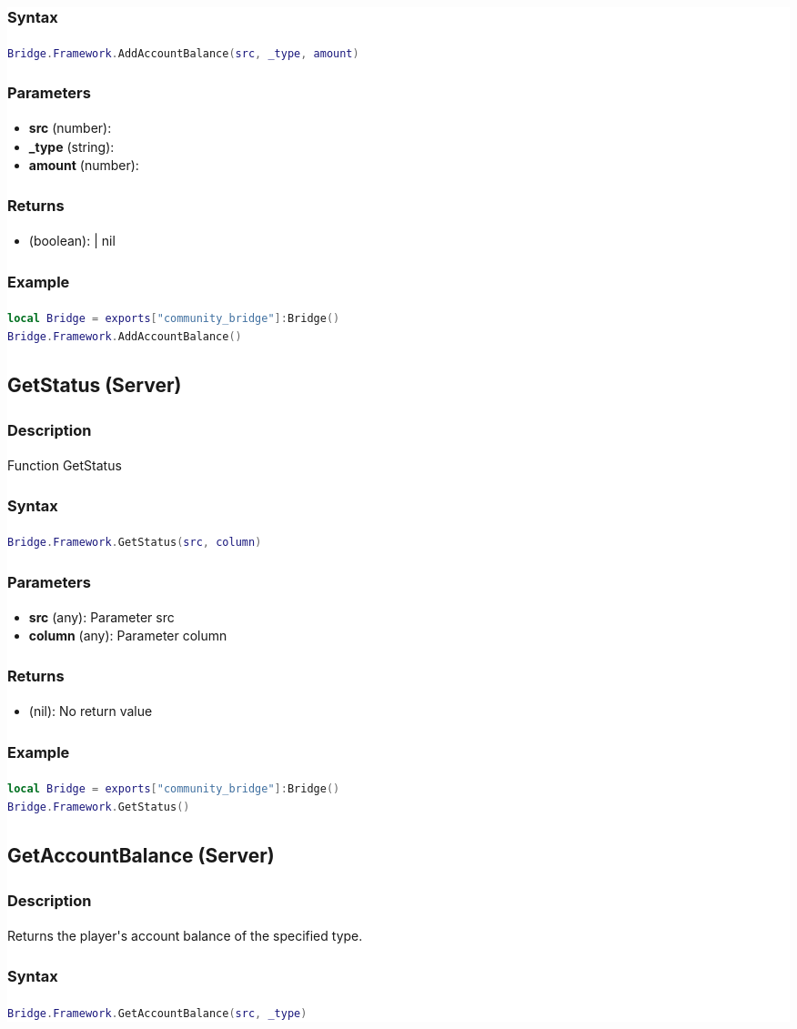 ### Syntax
```lua
Bridge.Framework.AddAccountBalance(src, _type, amount)
```

### Parameters
- **src** (number): 
- **_type** (string): 
- **amount** (number): 

### Returns
- (boolean): | nil

### Example
```lua
local Bridge = exports["community_bridge"]:Bridge()
Bridge.Framework.AddAccountBalance()
```

## GetStatus (Server)

### Description
Function GetStatus

### Syntax
```lua
Bridge.Framework.GetStatus(src, column)
```

### Parameters
- **src** (any): Parameter src
- **column** (any): Parameter column

### Returns
- (nil): No return value

### Example
```lua
local Bridge = exports["community_bridge"]:Bridge()
Bridge.Framework.GetStatus()
```

## GetAccountBalance (Server)

### Description
Returns the player's account balance of the specified type.

### Syntax
```lua
Bridge.Framework.GetAccountBalance(src, _type)
```
